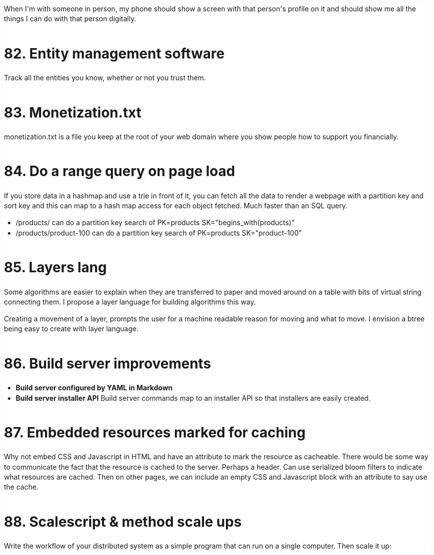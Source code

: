 When I'm with someone in person, my phone should show a screen with that person's profile on it and should show me all the things I can do with that person digitally.

# 82. Entity management software

Track all the entities you know, whether or not you trust them.

# 83. Monetization.txt

monetization.txt is a file you keep at the root of your web domain where you show people how to support you financially.

# 84. Do a range query on page load

If you store data in a hashmap and use a trie in front of it, you can fetch all the data to render a webpage with a partition key and sort key and this can map to a hash map access for each object fetched. Much faster than an SQL query.

* /products/ can do a partition key search of PK=products SK="begins_with(products)"
* /products/product-100 can do a partition key search of PK=products SK="product-100"

# 85. Layers lang

Some algorithms are easier to explain when they are transferred to paper and moved around on a table with bits of virtual string connecting them. I propose a layer language for building algorithms this way.

Creating a movement of a layer, prompts the user for a machine readable reason for moving and what to move. I envision a btree being easy to create with layer language.

# 86. Build server improvements

* **Build server configured by YAML in Markdown**
* **Build server installer API** Build server commands map to an installer API so that installers are easily created.

# 87. Embedded resources marked for caching

Why not embed CSS and Javascript in HTML and have an attribute to mark the resource as cacheable. There would be some way to communicate the fact that the resource is cached to the server. Perhaps a header. Can use serialized bloom filters to indicate what resources are cached. Then on other pages, we can include an empty CSS and Javascript block with an attribute to say use the cache.

# 88. Scalescript & method scale ups

Write the workflow of your distributed system as a simple program that can run on a single computer. Then scale it up:
